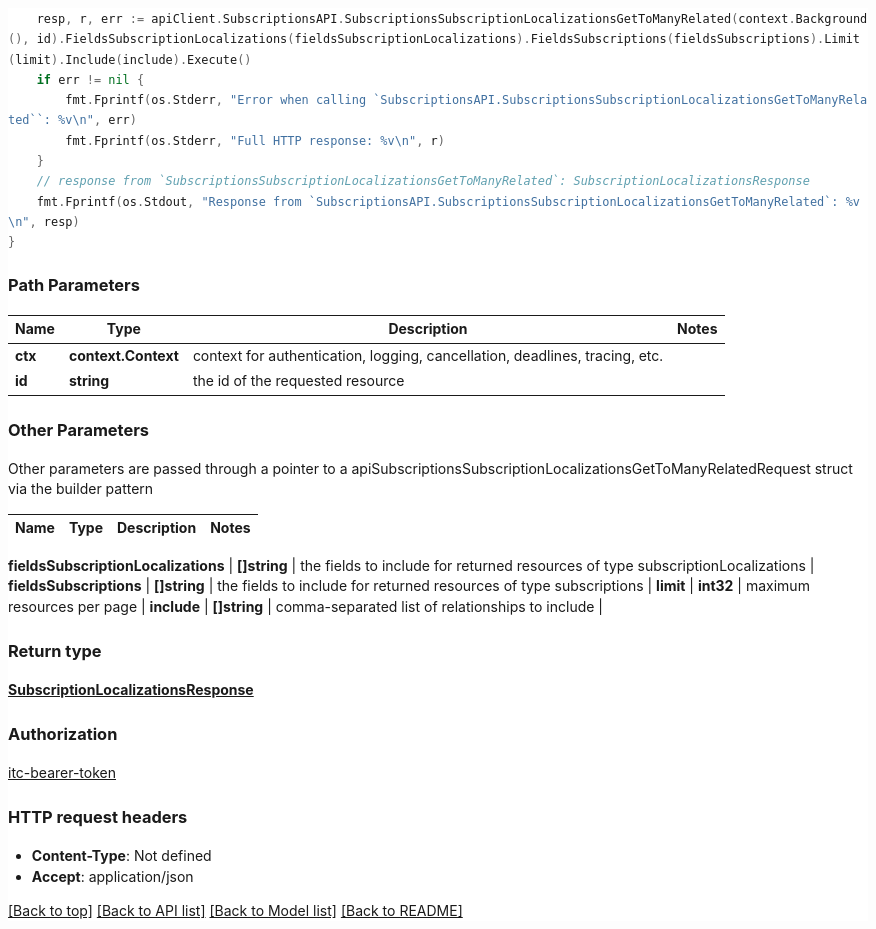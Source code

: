 ```go
	resp, r, err := apiClient.SubscriptionsAPI.SubscriptionsSubscriptionLocalizationsGetToManyRelated(context.Background(), id).FieldsSubscriptionLocalizations(fieldsSubscriptionLocalizations).FieldsSubscriptions(fieldsSubscriptions).Limit(limit).Include(include).Execute()
	if err != nil {
		fmt.Fprintf(os.Stderr, "Error when calling `SubscriptionsAPI.SubscriptionsSubscriptionLocalizationsGetToManyRelated``: %v\n", err)
		fmt.Fprintf(os.Stderr, "Full HTTP response: %v\n", r)
	}
	// response from `SubscriptionsSubscriptionLocalizationsGetToManyRelated`: SubscriptionLocalizationsResponse
	fmt.Fprintf(os.Stdout, "Response from `SubscriptionsAPI.SubscriptionsSubscriptionLocalizationsGetToManyRelated`: %v\n", resp)
}
```

### Path Parameters


Name | Type | Description  | Notes
------------- | ------------- | ------------- | -------------
**ctx** | **context.Context** | context for authentication, logging, cancellation, deadlines, tracing, etc.
**id** | **string** | the id of the requested resource | 

### Other Parameters

Other parameters are passed through a pointer to a apiSubscriptionsSubscriptionLocalizationsGetToManyRelatedRequest struct via the builder pattern


Name | Type | Description  | Notes
------------- | ------------- | ------------- | -------------

 **fieldsSubscriptionLocalizations** | **[]string** | the fields to include for returned resources of type subscriptionLocalizations | 
 **fieldsSubscriptions** | **[]string** | the fields to include for returned resources of type subscriptions | 
 **limit** | **int32** | maximum resources per page | 
 **include** | **[]string** | comma-separated list of relationships to include | 

### Return type

[**SubscriptionLocalizationsResponse**](SubscriptionLocalizationsResponse.md)

### Authorization

[itc-bearer-token](../README.md#itc-bearer-token)

### HTTP request headers

- **Content-Type**: Not defined
- **Accept**: application/json

[[Back to top]](#) [[Back to API list]](../README.md#documentation-for-api-endpoints)
[[Back to Model list]](../README.md#documentation-for-models)
[[Back to README]](../README.md)
